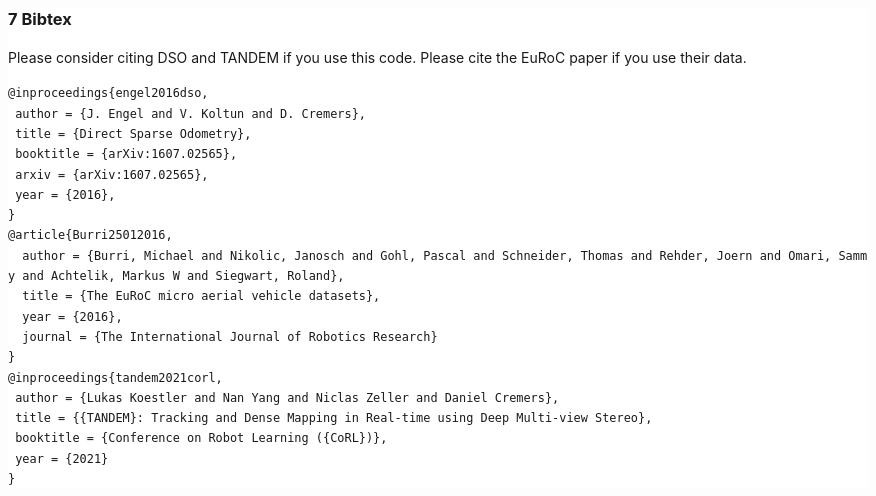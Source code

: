 ### 7 Bibtex
Please consider citing DSO and TANDEM if you use this code. Please cite the EuRoC paper if you use their data.
```
@inproceedings{engel2016dso,
 author = {J. Engel and V. Koltun and D. Cremers},
 title = {Direct Sparse Odometry},
 booktitle = {arXiv:1607.02565},
 arxiv = {arXiv:1607.02565},
 year = {2016},
}
@article{Burri25012016,
  author = {Burri, Michael and Nikolic, Janosch and Gohl, Pascal and Schneider, Thomas and Rehder, Joern and Omari, Sammy and Achtelik, Markus W and Siegwart, Roland}, 
  title = {The EuRoC micro aerial vehicle datasets},
  year = {2016}, 
  journal = {The International Journal of Robotics Research} 
}
@inproceedings{tandem2021corl,
 author = {Lukas Koestler and Nan Yang and Niclas Zeller and Daniel Cremers},
 title = {{TANDEM}: Tracking and Dense Mapping in Real-time using Deep Multi-view Stereo},
 booktitle = {Conference on Robot Learning ({CoRL})},
 year = {2021}
}
```
